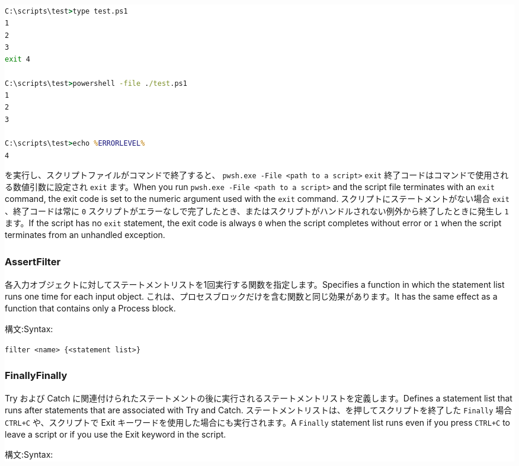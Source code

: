 ```cmd
C:\scripts\test>type test.ps1
1
2
3
exit 4

C:\scripts\test>powershell -file ./test.ps1
1
2
3

C:\scripts\test>echo %ERRORLEVEL%
4
```

<span data-ttu-id="970a5-241">を実行し、スクリプトファイルがコマンドで終了すると、 `pwsh.exe -File <path to a script>` `exit` 終了コードはコマンドで使用される数値引数に設定され `exit` ます。</span><span class="sxs-lookup"><span data-stu-id="970a5-241">When you run `pwsh.exe -File <path to a script>` and the script file terminates with an `exit` command, the exit code is set to the numeric argument used with the `exit` command.</span></span> <span data-ttu-id="970a5-242">スクリプトにステートメントがない場合 `exit` 、終了コードは常に `0` スクリプトがエラーなしで完了したとき、またはスクリプトがハンドルされない例外から終了したときに発生し `1` ます。</span><span class="sxs-lookup"><span data-stu-id="970a5-242">If the script has no `exit` statement, the exit code is always `0` when the script completes without error or `1` when the script terminates from an unhandled exception.</span></span>

### <a name="filter"></a><span data-ttu-id="970a5-243">Assert</span><span class="sxs-lookup"><span data-stu-id="970a5-243">Filter</span></span>

<span data-ttu-id="970a5-244">各入力オブジェクトに対してステートメントリストを1回実行する関数を指定します。</span><span class="sxs-lookup"><span data-stu-id="970a5-244">Specifies a function in which the statement list runs one time for each input object.</span></span> <span data-ttu-id="970a5-245">これは、プロセスブロックだけを含む関数と同じ効果があります。</span><span class="sxs-lookup"><span data-stu-id="970a5-245">It has the same effect as a function that contains only a Process block.</span></span>

<span data-ttu-id="970a5-246">構文:</span><span class="sxs-lookup"><span data-stu-id="970a5-246">Syntax:</span></span>

```Syntax
filter <name> {<statement list>}
```

### <a name="finally"></a><span data-ttu-id="970a5-247">Finally</span><span class="sxs-lookup"><span data-stu-id="970a5-247">Finally</span></span>

<span data-ttu-id="970a5-248">Try および Catch に関連付けられたステートメントの後に実行されるステートメントリストを定義します。</span><span class="sxs-lookup"><span data-stu-id="970a5-248">Defines a statement list that runs after statements that are associated with Try and Catch.</span></span> <span data-ttu-id="970a5-249">ステートメントリストは、を押してスクリプトを終了した `Finally` 場合 `CTRL+C` や、スクリプトで Exit キーワードを使用した場合にも実行されます。</span><span class="sxs-lookup"><span data-stu-id="970a5-249">A `Finally` statement list runs even if you press `CTRL+C` to leave a script or if you use the Exit keyword in the script.</span></span>

<span data-ttu-id="970a5-250">構文:</span><span class="sxs-lookup"><span data-stu-id="970a5-250">Syntax:</span></span>
